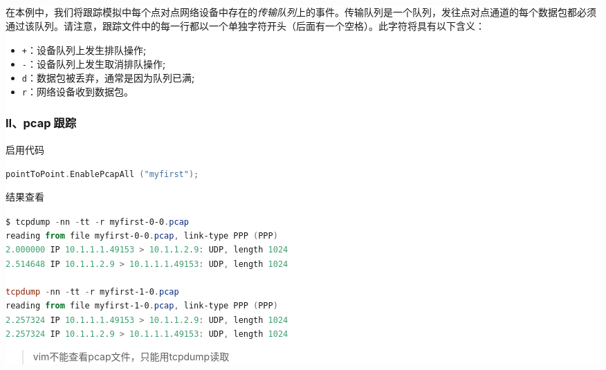 在本例中，我们将跟踪模拟中每个点对点网络设备中存在的*传输队列*上的事件。传输队列是一个队列，发往点对点通道的每个数据包都必须通过该队列。请注意，跟踪文件中的每一行都以一个单独字符开头（后面有一个空格）。此字符将具有以下含义：

- `+`：设备队列上发生排队操作;
- `-`：设备队列上发生取消排队操作;
- `d`：数据包被丢弃，通常是因为队列已满;
- `r`：网络设备收到数据包。

### II、pcap 跟踪

启用代码

```c++
pointToPoint.EnablePcapAll ("myfirst");
```

结果查看

```powershell
$ tcpdump -nn -tt -r myfirst-0-0.pcap
reading from file myfirst-0-0.pcap, link-type PPP (PPP)
2.000000 IP 10.1.1.1.49153 > 10.1.1.2.9: UDP, length 1024
2.514648 IP 10.1.1.2.9 > 10.1.1.1.49153: UDP, length 1024

tcpdump -nn -tt -r myfirst-1-0.pcap
reading from file myfirst-1-0.pcap, link-type PPP (PPP)
2.257324 IP 10.1.1.1.49153 > 10.1.1.2.9: UDP, length 1024
2.257324 IP 10.1.1.2.9 > 10.1.1.1.49153: UDP, length 1024
```

> vim不能查看pcap文件，只能用tcpdump读取
